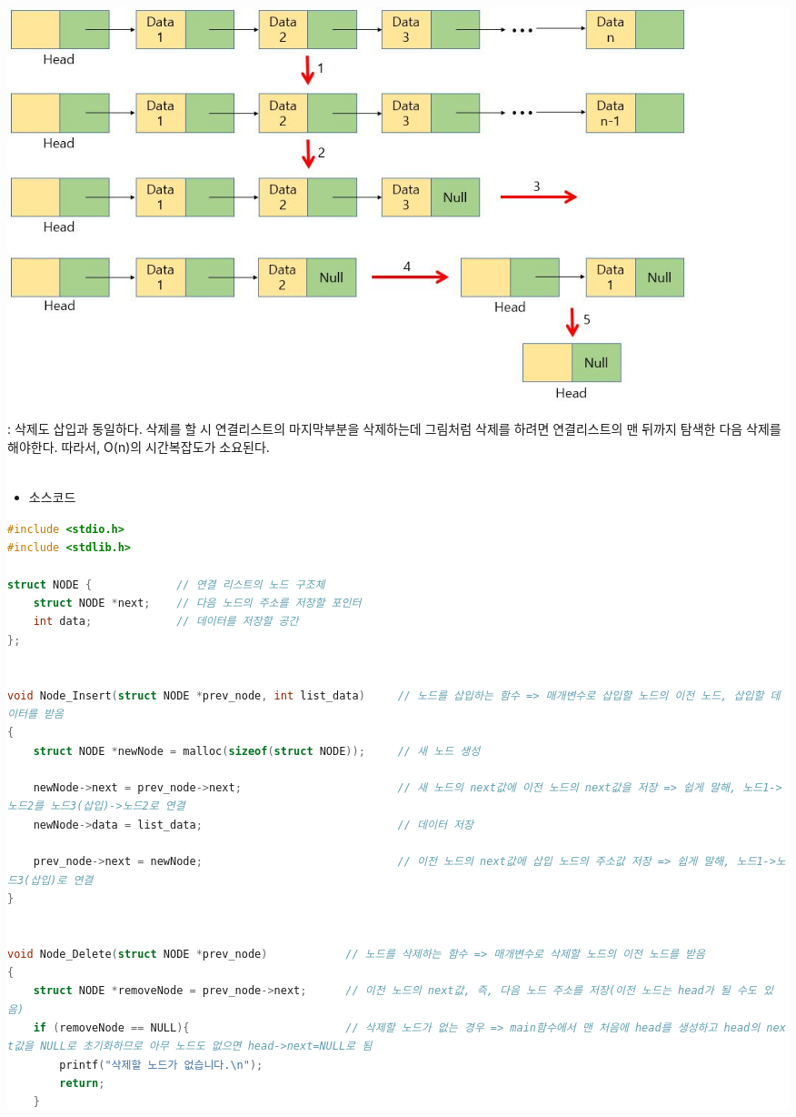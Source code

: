 <img src="https://github.com/P00HP00H/P00HP00H.github.io/blob/master/img/algorithm/13.JPG?raw=true" width="750px">

: 삭제도 삽입과 동일하다. 삭제를 할 시 연결리스트의 마지막부분을 삭제하는데 그림처럼 삭제를 하려면 연결리스트의 맨 뒤까지 탐색한 다음 삭제를 해야한다. 따라서, O(n)의 시간복잡도가 소요된다.<br><br>

- 소스코드

``` c
#include <stdio.h>
#include <stdlib.h>

struct NODE {			  // 연결 리스트의 노드 구조체
    struct NODE *next;    // 다음 노드의 주소를 저장할 포인터
    int data;             // 데이터를 저장할 공간
};


void Node_Insert(struct NODE *prev_node, int list_data)		// 노드를 삽입하는 함수 => 매개변수로 삽입할 노드의 이전 노드, 삽입할 데이터를 받음
{
    struct NODE *newNode = malloc(sizeof(struct NODE));		// 새 노드 생성

    newNode->next = prev_node->next;						// 새 노드의 next값에 이전 노드의 next값을 저장 => 쉽게 말해, 노드1->노드2를 노드3(삽입)->노드2로 연결
    newNode->data = list_data;								// 데이터 저장

    prev_node->next = newNode;								// 이전 노드의 next값에 삽입 노드의 주소값 저장 => 쉽게 말해, 노드1->노드3(삽입)로 연결
}


void Node_Delete(struct NODE *prev_node)			// 노드를 삭제하는 함수 => 매개변수로 삭제할 노드의 이전 노드를 받음
{
    struct NODE *removeNode = prev_node->next;		// 이전 노드의 next값, 즉, 다음 노드 주소를 저장(이전 노드는 head가 될 수도 있음)
    if (removeNode == NULL){						// 삭제할 노드가 없는 경우 => main함수에서 맨 처음에 head를 생성하고 head의 next값을 NULL로 초기화하므로 아무 노드도 없으면 head->next=NULL로 됨
        printf("삭제할 노드가 없습니다.\n");
        return;
	}
```